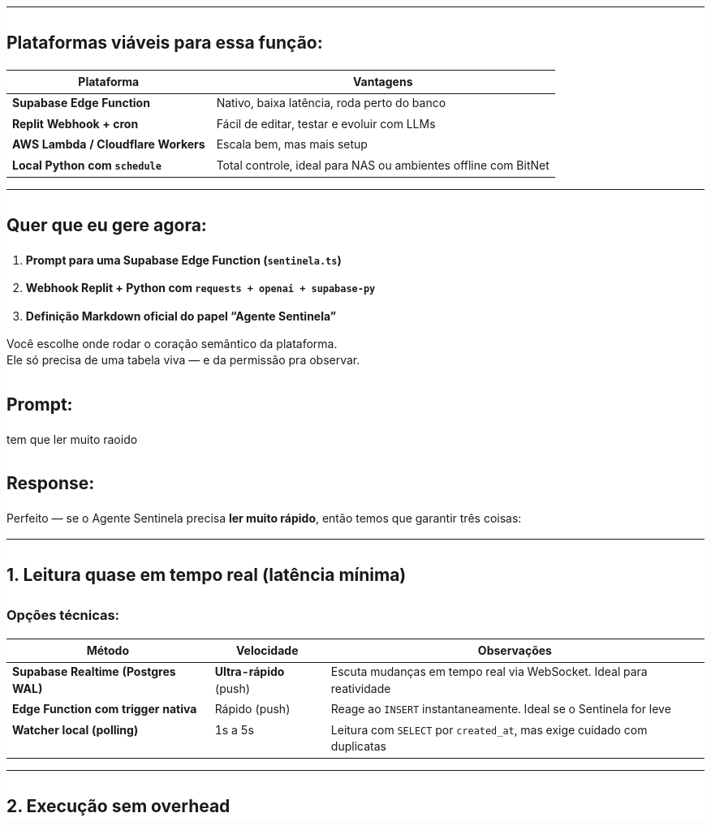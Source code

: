 * * *

**Plataformas viáveis para essa função:**
-----------------------------------------

| Plataforma | Vantagens |
| --- | --- |
| **Supabase Edge Function** | Nativo, baixa latência, roda perto do banco |
| **Replit Webhook + cron** | Fácil de editar, testar e evoluir com LLMs |
| **AWS Lambda / Cloudflare Workers** | Escala bem, mas mais setup |
| **Local Python com `schedule`** | Total controle, ideal para NAS ou ambientes offline com BitNet |

* * *

**Quer que eu gere agora:**
---------------------------

1.  **Prompt para uma Supabase Edge Function (`sentinela.ts`)**
    
2.  **Webhook Replit + Python com `requests + openai + supabase-py`**
    
3.  **Definição Markdown oficial do papel “Agente Sentinela”**
    

Você escolhe onde rodar o coração semântico da plataforma.  
Ele só precisa de uma tabela viva — e da permissão pra observar.

## Prompt:
tem que ler muito raoido

## Response:
Perfeito — se o Agente Sentinela precisa **ler muito rápido**, então temos que garantir três coisas:

* * *

**1\. Leitura quase em tempo real (latência mínima)**
-----------------------------------------------------

### Opções técnicas:

| Método | Velocidade | Observações |
| --- | --- | --- |
| **Supabase Realtime (Postgres WAL)** | **Ultra-rápido** (push) | Escuta mudanças em tempo real via WebSocket. Ideal para reatividade |
| **Edge Function com trigger nativa** | Rápido (push) | Reage ao `INSERT` instantaneamente. Ideal se o Sentinela for leve |
| **Watcher local (polling)** | 1s a 5s | Leitura com `SELECT` por `created_at`, mas exige cuidado com duplicatas |

* * *

**2\. Execução sem overhead**
-----------------------------
